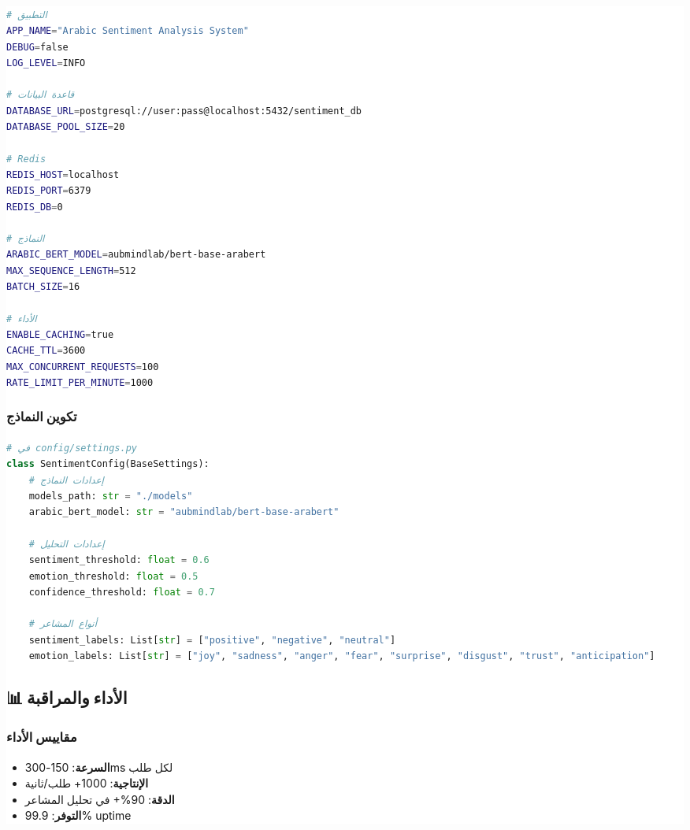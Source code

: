 ```bash
# التطبيق
APP_NAME="Arabic Sentiment Analysis System"
DEBUG=false
LOG_LEVEL=INFO

# قاعدة البيانات
DATABASE_URL=postgresql://user:pass@localhost:5432/sentiment_db
DATABASE_POOL_SIZE=20

# Redis
REDIS_HOST=localhost
REDIS_PORT=6379
REDIS_DB=0

# النماذج
ARABIC_BERT_MODEL=aubmindlab/bert-base-arabert
MAX_SEQUENCE_LENGTH=512
BATCH_SIZE=16

# الأداء
ENABLE_CACHING=true
CACHE_TTL=3600
MAX_CONCURRENT_REQUESTS=100
RATE_LIMIT_PER_MINUTE=1000
```

### تكوين النماذج

```python
# في config/settings.py
class SentimentConfig(BaseSettings):
    # إعدادات النماذج
    models_path: str = "./models"
    arabic_bert_model: str = "aubmindlab/bert-base-arabert"
    
    # إعدادات التحليل
    sentiment_threshold: float = 0.6
    emotion_threshold: float = 0.5
    confidence_threshold: float = 0.7
    
    # أنواع المشاعر
    sentiment_labels: List[str] = ["positive", "negative", "neutral"]
    emotion_labels: List[str] = ["joy", "sadness", "anger", "fear", "surprise", "disgust", "trust", "anticipation"]
```

## 📊 الأداء والمراقبة

### مقاييس الأداء

- **السرعة**: 150-300ms لكل طلب
- **الإنتاجية**: 1000+ طلب/ثانية
- **الدقة**: 90%+ في تحليل المشاعر
- **التوفر**: 99.9% uptime
